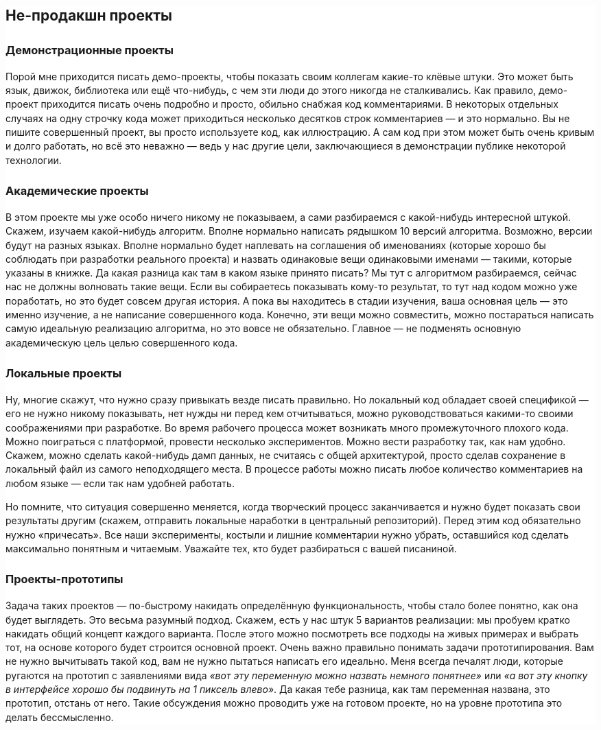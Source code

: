 ## Не-продакшн проекты
### Демонстрационные проекты

Порой мне приходится писать демо-проекты, чтобы показать своим коллегам какие-то клёвые штуки. Это может быть язык, движок, библиотека или ещё что-нибудь, с чем эти люди до этого никогда не сталкивались. Как правило, демо-проект приходится писать очень подробно и просто, обильно снабжая код комментариями. В некоторых отдельных случаях на одну строчку кода может приходиться несколько десятков строк комментариев — и это нормально. Вы не пишите совершенный проект, вы просто используете код, как иллюстрацию. А сам код при этом может быть очень кривым и долго работать, но всё это неважно — ведь у нас другие цели, заключающиеся в демонстрации публике некоторой технологии.

### Академические проекты

В этом проекте мы уже особо ничего никому не показываем, а сами разбираемся с какой-нибудь интересной штукой. Скажем, изучаем какой-нибудь алгоритм. Вполне нормально написать рядышком 10 версий алгоритма. Возможно, версии будут на разных языках. Вполне нормально будет наплевать на соглашения об именованиях (которые хорошо бы соблюдать при разработки реального проекта) и назвать одинаковые вещи одинаковыми именами — такими, которые указаны в книжке. Да какая разница как там в каком языке принято писать? Мы тут с алгоритмом разбираемся, сейчас нас не должны волновать такие вещи. Если вы собираетесь показывать кому-то результат, то тут над кодом можно уже поработать, но это будет совсем другая история. А пока вы находитесь в стадии изучения, ваша основная цель — это именно изучение, а не написание совершенного кода. Конечно, эти вещи можно совместить, можно постараться написать самую идеальную реализацию алгоритма, но это вовсе не обязательно. Главное — не подменять основную академическую цель целью совершенного кода.

### Локальные проекты

Ну, многие скажут, что нужно сразу привыкать везде писать правильно. Но локальный код обладает своей спецификой — его не нужно никому показывать, нет нужды ни перед кем отчитываться, можно руководствоваться какими-то своими соображениями при разработке. Во время рабочего процесса может возникать много промежуточного плохого кода. Можно поиграться с платформой, провести несколько экспериментов. Можно вести разработку так, как нам удобно. Скажем, можно сделать какой-нибудь дамп данных, не считаясь с общей архитектурой, просто сделав сохранение в локальный файл из самого неподходящего места. В процессе работы можно писать любое количество комментариев на любом языке — если так нам удобней работать.

Но помните, что ситуация совершенно меняется, когда творческий процесс заканчивается и нужно будет показать свои результаты другим (скажем, отправить локальные наработки в центральный репозиторий). Перед этим код обязательно нужно «причесать». Все наши эксперименты, костыли и лишние комментарии нужно убрать, оставшийся код сделать максимально понятным и читаемым. Уважайте тех, кто будет разбираться с вашей писаниной.

### Проекты-прототипы
Задача таких проектов — по-быстрому накидать определённую функциональность, чтобы стало более понятно, как она будет выглядеть. Это весьма разумный подход. Скажем, есть у нас штук 5 вариантов реализации: мы пробуем кратко накидать общий концепт каждого варианта. После этого можно посмотреть все подходы на живых примерах и выбрать тот, на основе которого будет строится основной проект. Очень важно правильно понимать задачи прототипирования. Вам не нужно вычитывать такой код, вам не нужно пытаться написать его идеально. Меня всегда печалят люди, которые ругаются на прототип с заявлениями вида *«вот эту переменную можно назвать немного понятнее»* или *«а вот эту кнопку в интерфейсе хорошо бы подвинуть на 1 пиксель влево»*. Да какая тебе разница, как там переменная названа, это прототип, отстань от него. Такие обсуждения можно проводить уже на готовом проекте, но на уровне прототипа это делать бессмысленно.
